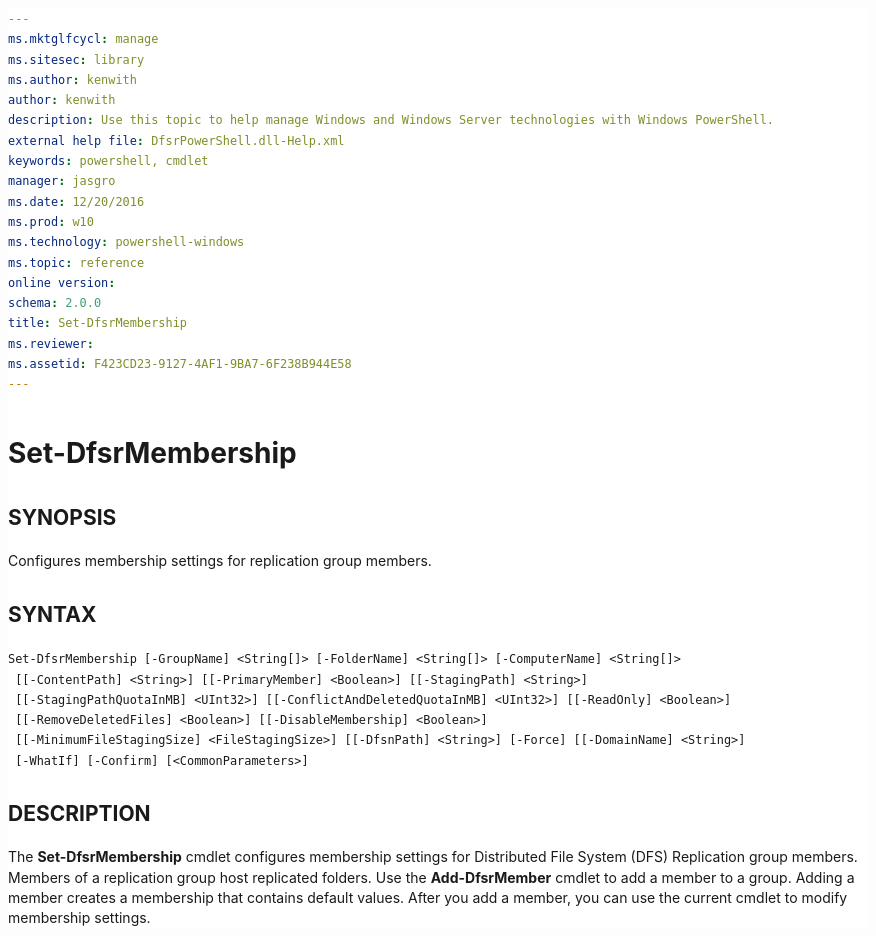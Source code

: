 ```yaml
---
ms.mktglfcycl: manage
ms.sitesec: library
ms.author: kenwith
author: kenwith
description: Use this topic to help manage Windows and Windows Server technologies with Windows PowerShell.
external help file: DfsrPowerShell.dll-Help.xml
keywords: powershell, cmdlet
manager: jasgro
ms.date: 12/20/2016
ms.prod: w10
ms.technology: powershell-windows
ms.topic: reference
online version: 
schema: 2.0.0
title: Set-DfsrMembership
ms.reviewer:
ms.assetid: F423CD23-9127-4AF1-9BA7-6F238B944E58
---
```


# Set-DfsrMembership

## SYNOPSIS
Configures membership settings for replication group members.

## SYNTAX

```
Set-DfsrMembership [-GroupName] <String[]> [-FolderName] <String[]> [-ComputerName] <String[]>
 [[-ContentPath] <String>] [[-PrimaryMember] <Boolean>] [[-StagingPath] <String>]
 [[-StagingPathQuotaInMB] <UInt32>] [[-ConflictAndDeletedQuotaInMB] <UInt32>] [[-ReadOnly] <Boolean>]
 [[-RemoveDeletedFiles] <Boolean>] [[-DisableMembership] <Boolean>]
 [[-MinimumFileStagingSize] <FileStagingSize>] [[-DfsnPath] <String>] [-Force] [[-DomainName] <String>]
 [-WhatIf] [-Confirm] [<CommonParameters>]
```

## DESCRIPTION
The **Set-DfsrMembership** cmdlet configures membership settings for Distributed File System (DFS) Replication group members.
Members of a replication group host replicated folders.
Use the **Add-DfsrMember** cmdlet to add a member to a group.
Adding a member creates a membership that contains default values.
After you add a member, you can use the current cmdlet to modify membership settings.
